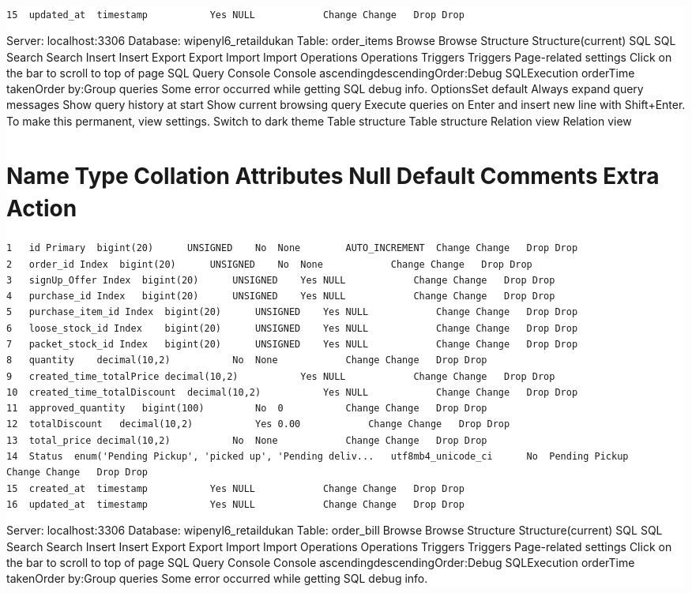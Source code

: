 	15	updated_at	timestamp			Yes	NULL			Change Change	Drop Drop	

 Server: localhost:3306
 Database: wipenyl6_retaildukan
 Table: order_items
Browse Browse
Structure Structure(current)
SQL SQL
Search Search
Insert Insert
Export Export
Import Import
Operations Operations
Triggers Triggers
Page-related settings Click on the bar to scroll to top of page
SQL Query Console Console
ascendingdescendingOrder:Debug SQLExecution orderTime takenOrder by:Group queries
Some error occurred while getting SQL debug info.
OptionsSet default
Always expand query messages
Show query history at start
Show current browsing query
 Execute queries on Enter and insert new line with Shift+Enter. To make this permanent, view settings.
Switch to dark theme
Table structure Table structure
Relation view Relation view
#	Name	Type	Collation	Attributes	Null	Default	Comments	Extra	Action
	1	id Primary	bigint(20)		UNSIGNED	No	None		AUTO_INCREMENT	Change Change	Drop Drop	
	2	order_id Index	bigint(20)		UNSIGNED	No	None			Change Change	Drop Drop	
	3	signUp_Offer Index	bigint(20)		UNSIGNED	Yes	NULL			Change Change	Drop Drop	
	4	purchase_id Index	bigint(20)		UNSIGNED	Yes	NULL			Change Change	Drop Drop	
	5	purchase_item_id Index	bigint(20)		UNSIGNED	Yes	NULL			Change Change	Drop Drop	
	6	loose_stock_id Index	bigint(20)		UNSIGNED	Yes	NULL			Change Change	Drop Drop	
	7	packet_stock_id Index	bigint(20)		UNSIGNED	Yes	NULL			Change Change	Drop Drop	
	8	quantity	decimal(10,2)			No	None			Change Change	Drop Drop	
	9	created_time_totalPrice	decimal(10,2)			Yes	NULL			Change Change	Drop Drop	
	10	created_time_totalDiscount	decimal(10,2)			Yes	NULL			Change Change	Drop Drop	
	11	approved_quantity	bigint(100)			No	0			Change Change	Drop Drop	
	12	totalDiscount	decimal(10,2)			Yes	0.00			Change Change	Drop Drop	
	13	total_price	decimal(10,2)			No	None			Change Change	Drop Drop	
	14	Status	enum('Pending Pickup', 'picked up', 'Pending deliv...	utf8mb4_unicode_ci		No	Pending Pickup			Change Change	Drop Drop	
	15	created_at	timestamp			Yes	NULL			Change Change	Drop Drop	
	16	updated_at	timestamp			Yes	NULL			Change Change	Drop Drop	

 Server: localhost:3306
 Database: wipenyl6_retaildukan
 Table: order_bill
Browse Browse
Structure Structure(current)
SQL SQL
Search Search
Insert Insert
Export Export
Import Import
Operations Operations
Triggers Triggers
Page-related settings Click on the bar to scroll to top of page
SQL Query Console Console
ascendingdescendingOrder:Debug SQLExecution orderTime takenOrder by:Group queries
Some error occurred while getting SQL debug info.